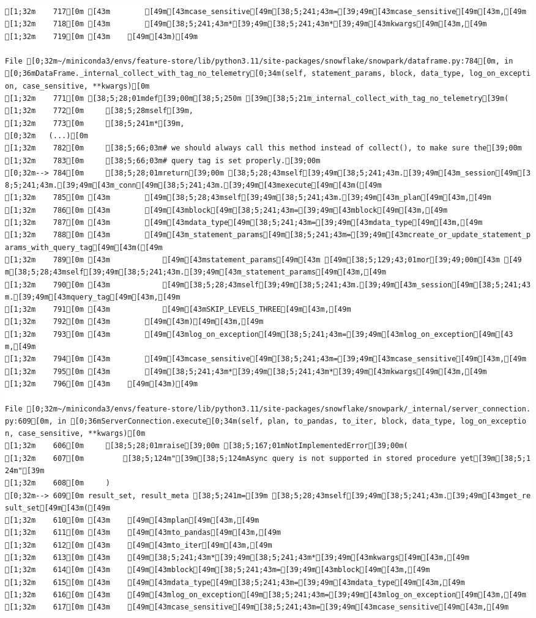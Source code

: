     [1;32m    717[0m [43m        [49m[43mcase_sensitive[49m[38;5;241;43m=[39;49m[43mcase_sensitive[49m[43m,[49m
    [1;32m    718[0m [43m        [49m[38;5;241;43m*[39;49m[38;5;241;43m*[39;49m[43mkwargs[49m[43m,[49m
    [1;32m    719[0m [43m    [49m[43m)[49m

    File [0;32m~/miniconda3/envs/feature-store/lib/python3.11/site-packages/snowflake/snowpark/dataframe.py:784[0m, in [0;36mDataFrame._internal_collect_with_tag_no_telemetry[0;34m(self, statement_params, block, data_type, log_on_exception, case_sensitive, **kwargs)[0m
    [1;32m    771[0m [38;5;28;01mdef[39;00m[38;5;250m [39m[38;5;21m_internal_collect_with_tag_no_telemetry[39m(
    [1;32m    772[0m     [38;5;28mself[39m,
    [1;32m    773[0m     [38;5;241m*[39m,
    [0;32m   (...)[0m
    [1;32m    782[0m     [38;5;66;03m# we should always call this method instead of collect(), to make sure the[39;00m
    [1;32m    783[0m     [38;5;66;03m# query tag is set properly.[39;00m
    [0;32m--> 784[0m     [38;5;28;01mreturn[39;00m [38;5;28;43mself[39;49m[38;5;241;43m.[39;49m[43m_session[49m[38;5;241;43m.[39;49m[43m_conn[49m[38;5;241;43m.[39;49m[43mexecute[49m[43m([49m
    [1;32m    785[0m [43m        [49m[38;5;28;43mself[39;49m[38;5;241;43m.[39;49m[43m_plan[49m[43m,[49m
    [1;32m    786[0m [43m        [49m[43mblock[49m[38;5;241;43m=[39;49m[43mblock[49m[43m,[49m
    [1;32m    787[0m [43m        [49m[43mdata_type[49m[38;5;241;43m=[39;49m[43mdata_type[49m[43m,[49m
    [1;32m    788[0m [43m        [49m[43m_statement_params[49m[38;5;241;43m=[39;49m[43mcreate_or_update_statement_params_with_query_tag[49m[43m([49m
    [1;32m    789[0m [43m            [49m[43mstatement_params[49m[43m [49m[38;5;129;43;01mor[39;49;00m[43m [49m[38;5;28;43mself[39;49m[38;5;241;43m.[39;49m[43m_statement_params[49m[43m,[49m
    [1;32m    790[0m [43m            [49m[38;5;28;43mself[39;49m[38;5;241;43m.[39;49m[43m_session[49m[38;5;241;43m.[39;49m[43mquery_tag[49m[43m,[49m
    [1;32m    791[0m [43m            [49m[43mSKIP_LEVELS_THREE[49m[43m,[49m
    [1;32m    792[0m [43m        [49m[43m)[49m[43m,[49m
    [1;32m    793[0m [43m        [49m[43mlog_on_exception[49m[38;5;241;43m=[39;49m[43mlog_on_exception[49m[43m,[49m
    [1;32m    794[0m [43m        [49m[43mcase_sensitive[49m[38;5;241;43m=[39;49m[43mcase_sensitive[49m[43m,[49m
    [1;32m    795[0m [43m        [49m[38;5;241;43m*[39;49m[38;5;241;43m*[39;49m[43mkwargs[49m[43m,[49m
    [1;32m    796[0m [43m    [49m[43m)[49m

    File [0;32m~/miniconda3/envs/feature-store/lib/python3.11/site-packages/snowflake/snowpark/_internal/server_connection.py:609[0m, in [0;36mServerConnection.execute[0;34m(self, plan, to_pandas, to_iter, block, data_type, log_on_exception, case_sensitive, **kwargs)[0m
    [1;32m    606[0m     [38;5;28;01mraise[39;00m [38;5;167;01mNotImplementedError[39;00m(
    [1;32m    607[0m         [38;5;124m"[39m[38;5;124mAsync query is not supported in stored procedure yet[39m[38;5;124m"[39m
    [1;32m    608[0m     )
    [0;32m--> 609[0m result_set, result_meta [38;5;241m=[39m [38;5;28;43mself[39;49m[38;5;241;43m.[39;49m[43mget_result_set[49m[43m([49m
    [1;32m    610[0m [43m    [49m[43mplan[49m[43m,[49m
    [1;32m    611[0m [43m    [49m[43mto_pandas[49m[43m,[49m
    [1;32m    612[0m [43m    [49m[43mto_iter[49m[43m,[49m
    [1;32m    613[0m [43m    [49m[38;5;241;43m*[39;49m[38;5;241;43m*[39;49m[43mkwargs[49m[43m,[49m
    [1;32m    614[0m [43m    [49m[43mblock[49m[38;5;241;43m=[39;49m[43mblock[49m[43m,[49m
    [1;32m    615[0m [43m    [49m[43mdata_type[49m[38;5;241;43m=[39;49m[43mdata_type[49m[43m,[49m
    [1;32m    616[0m [43m    [49m[43mlog_on_exception[49m[38;5;241;43m=[39;49m[43mlog_on_exception[49m[43m,[49m
    [1;32m    617[0m [43m    [49m[43mcase_sensitive[49m[38;5;241;43m=[39;49m[43mcase_sensitive[49m[43m,[49m